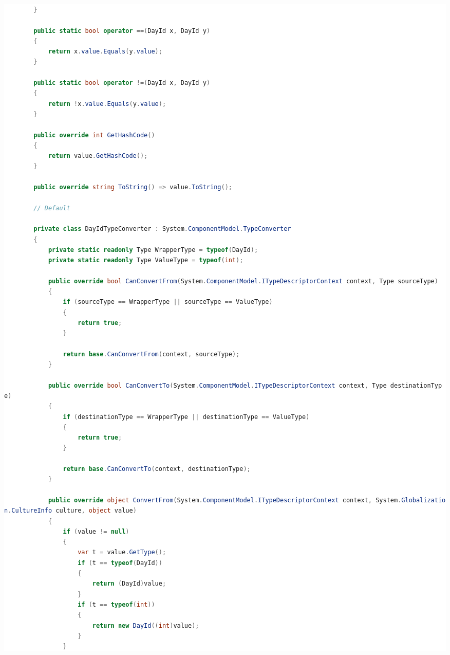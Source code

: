 ```csharp showLineNumbers 
        }
        
        public static bool operator ==(DayId x, DayId y)
        {
            return x.value.Equals(y.value);
        }

        public static bool operator !=(DayId x, DayId y)
        {
            return !x.value.Equals(y.value);
        }

        public override int GetHashCode()
        {
            return value.GetHashCode();
        }

        public override string ToString() => value.ToString();

        // Default
        
        private class DayIdTypeConverter : System.ComponentModel.TypeConverter
        {
            private static readonly Type WrapperType = typeof(DayId);
            private static readonly Type ValueType = typeof(int);

            public override bool CanConvertFrom(System.ComponentModel.ITypeDescriptorContext context, Type sourceType)
            {
                if (sourceType == WrapperType || sourceType == ValueType)
                {
                    return true;
                }

                return base.CanConvertFrom(context, sourceType);
            }

            public override bool CanConvertTo(System.ComponentModel.ITypeDescriptorContext context, Type destinationType)
            {
                if (destinationType == WrapperType || destinationType == ValueType)
                {
                    return true;
                }

                return base.CanConvertTo(context, destinationType);
            }

            public override object ConvertFrom(System.ComponentModel.ITypeDescriptorContext context, System.Globalization.CultureInfo culture, object value)
            {
                if (value != null)
                {
                    var t = value.GetType();
                    if (t == typeof(DayId))
                    {
                        return (DayId)value;
                    }
                    if (t == typeof(int))
                    {
                        return new DayId((int)value);
                    }
                }
```
